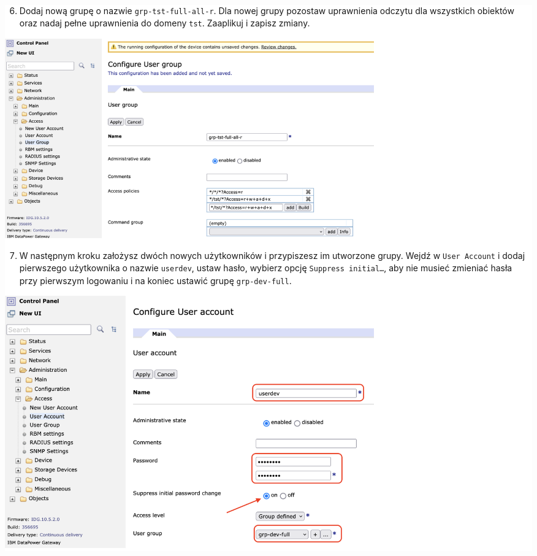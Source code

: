6. Dodaj nową grupę o nazwie `grp-tst-full-all-r`. Dla nowej grupy pozostaw uprawnienia odczytu dla wszystkich obiektów oraz nadaj pełne uprawnienia do domeny `tst`. Zaaplikuj i zapisz zmiany.

<img src="../images/Lab3_16.png" width="70%">

7. W następnym kroku założysz dwóch nowych użytkowników i przypiszesz im utworzone grupy. Wejdź w `User Account` i dodaj pierwszego użytkownika o nazwie `userdev`, ustaw hasło, wybierz opcję `Suppress initial…`, aby nie musieć zmieniać hasła przy pierwszym logowaniu i na koniec ustawić grupę `grp-dev-full`.

<img src="../images/Lab3_17.png" width="70%">
